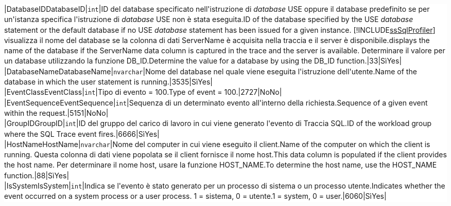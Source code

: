 |<span data-ttu-id="ba21f-122">DatabaseID</span><span class="sxs-lookup"><span data-stu-id="ba21f-122">DatabaseID</span></span>|`int`|<span data-ttu-id="ba21f-123">ID del database specificato nell'istruzione di *database* USE oppure il database predefinito se per un'istanza specifica l'istruzione di *database* USE non è stata eseguita.</span><span class="sxs-lookup"><span data-stu-id="ba21f-123">ID of the database specified by the USE *database* statement or the default database if no USE *database* statement has been issued for a given instance.</span></span> [!INCLUDE[ssSqlProfiler](../../includes/sssqlprofiler-md.md)] <span data-ttu-id="ba21f-124">visualizza il nome del database se la colonna di dati ServerName è acquisita nella traccia e il server è disponibile.</span><span class="sxs-lookup"><span data-stu-id="ba21f-124">displays the name of the database if the ServerName data column is captured in the trace and the server is available.</span></span> <span data-ttu-id="ba21f-125">Determinare il valore per un database utilizzando la funzione DB_ID.</span><span class="sxs-lookup"><span data-stu-id="ba21f-125">Determine the value for a database by using the DB_ID function.</span></span>|<span data-ttu-id="ba21f-126">3</span><span class="sxs-lookup"><span data-stu-id="ba21f-126">3</span></span>|<span data-ttu-id="ba21f-127">Sì</span><span class="sxs-lookup"><span data-stu-id="ba21f-127">Yes</span></span>|  
|<span data-ttu-id="ba21f-128">DatabaseName</span><span class="sxs-lookup"><span data-stu-id="ba21f-128">DatabaseName</span></span>|`nvarchar`|<span data-ttu-id="ba21f-129">Nome del database nel quale viene eseguita l'istruzione dell'utente.</span><span class="sxs-lookup"><span data-stu-id="ba21f-129">Name of the database in which the user statement is running.</span></span>|<span data-ttu-id="ba21f-130">35</span><span class="sxs-lookup"><span data-stu-id="ba21f-130">35</span></span>|<span data-ttu-id="ba21f-131">Sì</span><span class="sxs-lookup"><span data-stu-id="ba21f-131">Yes</span></span>|  
|<span data-ttu-id="ba21f-132">EventClass</span><span class="sxs-lookup"><span data-stu-id="ba21f-132">EventClass</span></span>|`int`|<span data-ttu-id="ba21f-133">Tipo di evento = 100.</span><span class="sxs-lookup"><span data-stu-id="ba21f-133">Type of event = 100.</span></span>|<span data-ttu-id="ba21f-134">27</span><span class="sxs-lookup"><span data-stu-id="ba21f-134">27</span></span>|<span data-ttu-id="ba21f-135">No</span><span class="sxs-lookup"><span data-stu-id="ba21f-135">No</span></span>|  
|<span data-ttu-id="ba21f-136">EventSequence</span><span class="sxs-lookup"><span data-stu-id="ba21f-136">EventSequence</span></span>|`int`|<span data-ttu-id="ba21f-137">Sequenza di un determinato evento all'interno della richiesta.</span><span class="sxs-lookup"><span data-stu-id="ba21f-137">Sequence of a given event within the request.</span></span>|<span data-ttu-id="ba21f-138">51</span><span class="sxs-lookup"><span data-stu-id="ba21f-138">51</span></span>|<span data-ttu-id="ba21f-139">No</span><span class="sxs-lookup"><span data-stu-id="ba21f-139">No</span></span>|  
|<span data-ttu-id="ba21f-140">GroupID</span><span class="sxs-lookup"><span data-stu-id="ba21f-140">GroupID</span></span>|`int`|<span data-ttu-id="ba21f-141">ID del gruppo del carico di lavoro in cui viene generato l'evento di Traccia SQL.</span><span class="sxs-lookup"><span data-stu-id="ba21f-141">ID of the workload group where the SQL Trace event fires.</span></span>|<span data-ttu-id="ba21f-142">66</span><span class="sxs-lookup"><span data-stu-id="ba21f-142">66</span></span>|<span data-ttu-id="ba21f-143">Sì</span><span class="sxs-lookup"><span data-stu-id="ba21f-143">Yes</span></span>|  
|<span data-ttu-id="ba21f-144">HostName</span><span class="sxs-lookup"><span data-stu-id="ba21f-144">HostName</span></span>|`nvarchar`|<span data-ttu-id="ba21f-145">Nome del computer in cui viene eseguito il client.</span><span class="sxs-lookup"><span data-stu-id="ba21f-145">Name of the computer on which the client is running.</span></span> <span data-ttu-id="ba21f-146">Questa colonna di dati viene popolata se il client fornisce il nome host.</span><span class="sxs-lookup"><span data-stu-id="ba21f-146">This data column is populated if the client provides the host name.</span></span> <span data-ttu-id="ba21f-147">Per determinare il nome host, usare la funzione HOST_NAME.</span><span class="sxs-lookup"><span data-stu-id="ba21f-147">To determine the host name, use the HOST_NAME function.</span></span>|<span data-ttu-id="ba21f-148">8</span><span class="sxs-lookup"><span data-stu-id="ba21f-148">8</span></span>|<span data-ttu-id="ba21f-149">Sì</span><span class="sxs-lookup"><span data-stu-id="ba21f-149">Yes</span></span>|  
|<span data-ttu-id="ba21f-150">IsSystem</span><span class="sxs-lookup"><span data-stu-id="ba21f-150">IsSystem</span></span>|`int`|<span data-ttu-id="ba21f-151">Indica se l'evento è stato generato per un processo di sistema o un processo utente.</span><span class="sxs-lookup"><span data-stu-id="ba21f-151">Indicates whether the event occurred on a system process or a user process.</span></span> <span data-ttu-id="ba21f-152">1 = sistema, 0 = utente.</span><span class="sxs-lookup"><span data-stu-id="ba21f-152">1 = system, 0 = user.</span></span>|<span data-ttu-id="ba21f-153">60</span><span class="sxs-lookup"><span data-stu-id="ba21f-153">60</span></span>|<span data-ttu-id="ba21f-154">Sì</span><span class="sxs-lookup"><span data-stu-id="ba21f-154">Yes</span></span>|  